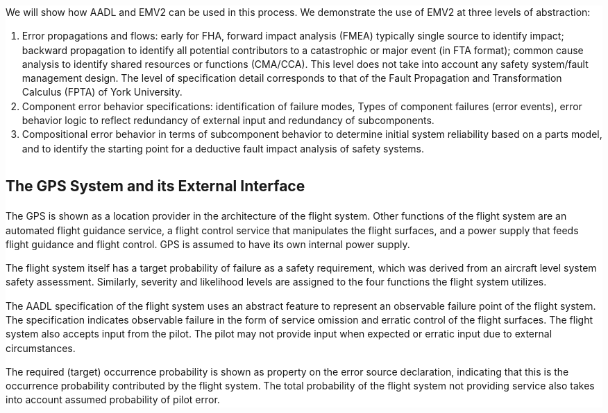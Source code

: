 We will show how AADL and EMV2 can be used in this process. We demonstrate the use of EMV2 at three 
levels of abstraction:

1. Error propagations and flows: early for FHA, forward impact analysis (FMEA) typically single 
   source to identify impact; backward propagation to identify all potential contributors to a 
   catastrophic or major event (in FTA format); common cause analysis to identify shared resources or 
   functions (CMA/CCA). This level does not take into account any safety system/fault management 
   design. The level of specification detail corresponds to that of the Fault Propagation and 
   Transformation Calculus (FPTA) of York University.
2. Component error behavior specifications: identification of failure modes, Types of component 
   failures (error events), error behavior logic to reflect redundancy of external input and redundancy 
   of subcomponents.
3. Compositional error behavior in terms of subcomponent behavior to determine initial system 
   reliability based on a parts model, and to identify the starting point for a deductive fault impact 
   analysis of safety systems.

## The GPS System and its External Interface

The GPS is shown as a location provider in the architecture of the flight system. Other functions of 
the flight system are an automated flight guidance service, a flight control service that 
manipulates the flight surfaces, and a power supply that feeds flight guidance and flight control. 
GPS is assumed to have its own internal power supply. 

The flight system itself has a target probability of failure as a safety requirement, which was 
derived from an aircraft level system safety assessment. Similarly, severity and likelihood levels 
are assigned to the four functions the flight system utilizes.

The AADL specification of the flight system uses an abstract feature to represent an observable 
failure point of the flight system. The specification indicates observable failure in the form of 
service omission and erratic control of the flight surfaces. The flight system also accepts input 
from the pilot. The pilot may not provide input when expected or erratic input due to external 
circumstances.

The required (target) occurrence probability is shown as property on the error source declaration, 
indicating that this is the occurrence probability contributed by the flight system. The total 
probability of the flight system not providing service also takes into account assumed probability 
of pilot error.
